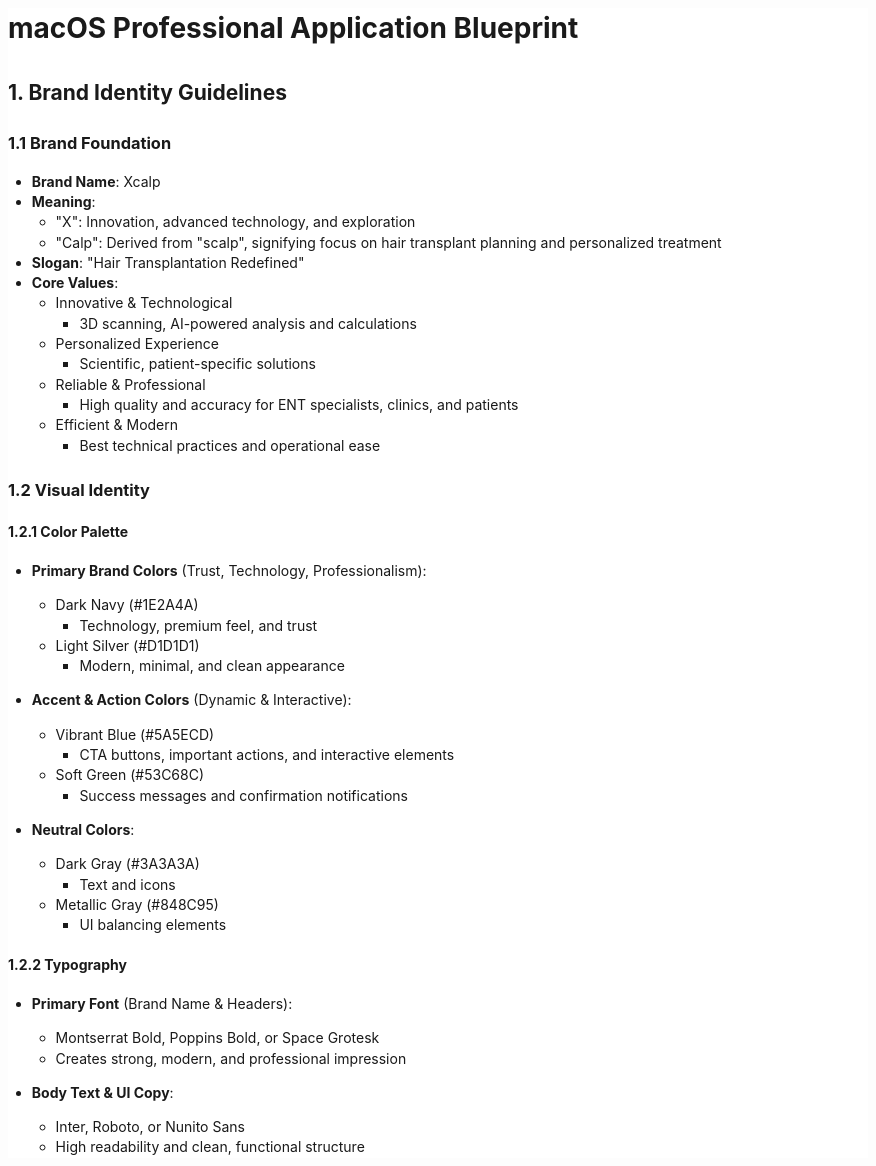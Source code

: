 # macOS Professional Application Blueprint

## 1. Brand Identity Guidelines

### 1.1 Brand Foundation
- **Brand Name**: Xcalp
- **Meaning**:
  * "X": Innovation, advanced technology, and exploration
  * "Calp": Derived from "scalp", signifying focus on hair transplant planning and personalized treatment
- **Slogan**: "Hair Transplantation Redefined"
- **Core Values**:
  * Innovative & Technological
    - 3D scanning, AI-powered analysis and calculations
  * Personalized Experience
    - Scientific, patient-specific solutions
  * Reliable & Professional
    - High quality and accuracy for ENT specialists, clinics, and patients
  * Efficient & Modern
    - Best technical practices and operational ease

### 1.2 Visual Identity

#### 1.2.1 Color Palette
- **Primary Brand Colors** (Trust, Technology, Professionalism):
  * Dark Navy (#1E2A4A)
    - Technology, premium feel, and trust
  * Light Silver (#D1D1D1)
    - Modern, minimal, and clean appearance

- **Accent & Action Colors** (Dynamic & Interactive):
  * Vibrant Blue (#5A5ECD)
    - CTA buttons, important actions, and interactive elements
  * Soft Green (#53C68C)
    - Success messages and confirmation notifications

- **Neutral Colors**:
  * Dark Gray (#3A3A3A)
    - Text and icons
  * Metallic Gray (#848C95)
    - UI balancing elements

#### 1.2.2 Typography
- **Primary Font** (Brand Name & Headers):
  * Montserrat Bold, Poppins Bold, or Space Grotesk
  * Creates strong, modern, and professional impression

- **Body Text & UI Copy**:
  * Inter, Roboto, or Nunito Sans
  * High readability and clean, functional structure
